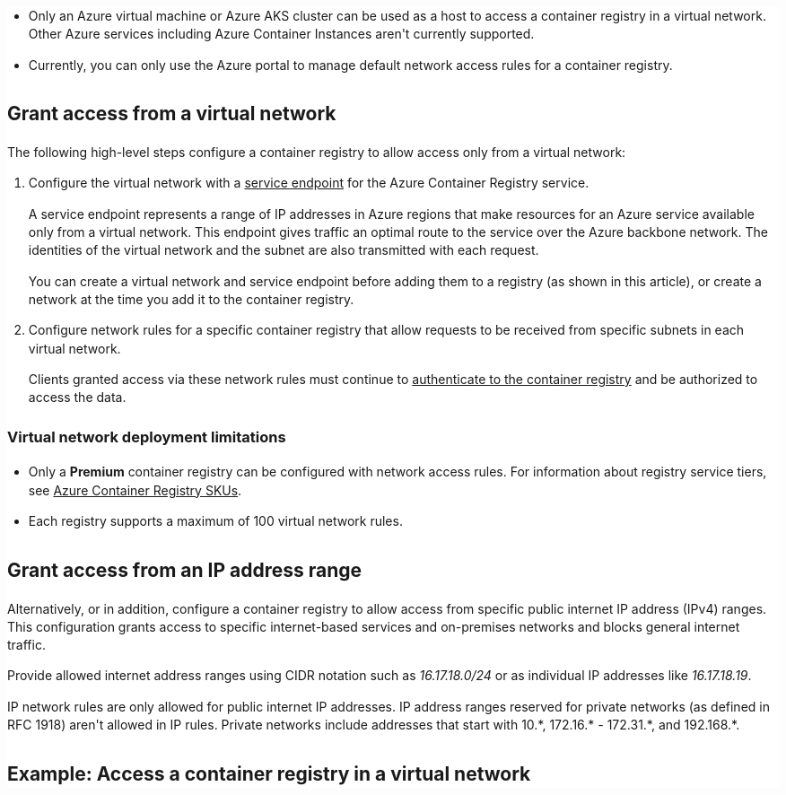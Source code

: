 * Only an Azure virtual machine or Azure AKS cluster can be used as a host to access a container registry in a virtual network. Other Azure services including Azure Container Instances aren't currently supported.

* Currently, you can only use the Azure portal to manage default network access rules for a container registry.

## Grant access from a virtual network

The following high-level steps configure a container registry to allow access only from a virtual network:

1. Configure the virtual network with a [service endpoint](https://docs.microsoft.com/azure/virtual-network/virtual-network-service-endpoints-overview) for the Azure Container Registry service. 

   A service endpoint represents a range of IP addresses in Azure regions that make resources for an Azure service available only from a virtual network. This endpoint gives traffic an optimal route to the service over the Azure backbone network. The identities of the virtual network and the subnet are also transmitted with each request.
  
   You can create a virtual network and service endpoint before adding them to a registry (as shown in this article), or create a network at the time you add it to the container registry. 
  

1. Configure network rules for a specific container registry that allow requests to be received from specific subnets in each virtual network. 


   Clients granted access via these network rules must continue to [authenticate to the container registry](https://docs.microsoft.com/azure/container-registry/container-registry-authentication) and be authorized to access the data.

### Virtual network deployment limitations

* Only a **Premium** container registry can be configured with network access rules. For information about registry service tiers, see [Azure Container Registry SKUs](https://docs.microsoft.com/azure/container-registry/container-registry-skus).

* Each registry supports a maximum of 100 virtual network rules.

## Grant access from an IP address range

Alternatively, or in addition, configure a container registry to allow access from specific public internet IP address (IPv4) ranges. This configuration grants access to specific internet-based services and on-premises networks and blocks general internet traffic.

Provide allowed internet address ranges using CIDR notation such as *16.17.18.0/24* or as individual IP addresses like *16.17.18.19*.

IP network rules are only allowed for public internet IP addresses. IP address ranges reserved for private networks (as defined in RFC 1918) aren't allowed in IP rules. Private networks include addresses that start with 10.\*, 172.16.\* - 172.31.\*, and 192.168.\*.

## Example: Access a container registry in a virtual network
